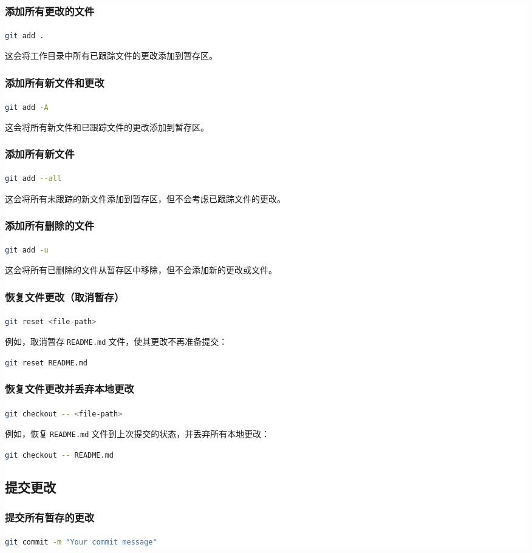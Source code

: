 ### 添加所有更改的文件
```bash
git add .
```

这会将工作目录中所有已跟踪文件的更改添加到暂存区。

### 添加所有新文件和更改
```bash
git add -A
```

这会将所有新文件和已跟踪文件的更改添加到暂存区。

### 添加所有新文件
```bash
git add --all
```

这会将所有未跟踪的新文件添加到暂存区，但不会考虑已跟踪文件的更改。

### 添加所有删除的文件
```bash
git add -u
```

这会将所有已删除的文件从暂存区中移除，但不会添加新的更改或文件。

### 恢复文件更改（取消暂存）
```bash
git reset <file-path>
```

例如，取消暂存 `README.md` 文件，使其更改不再准备提交：

```bash
git reset README.md
```

### 恢复文件更改并丢弃本地更改
```bash
git checkout -- <file-path>
```

例如，恢复 `README.md` 文件到上次提交的状态，并丢弃所有本地更改：

```bash
git checkout -- README.md
```


## 提交更改
### 提交所有暂存的更改
```bash
git commit -m "Your commit message"
```
